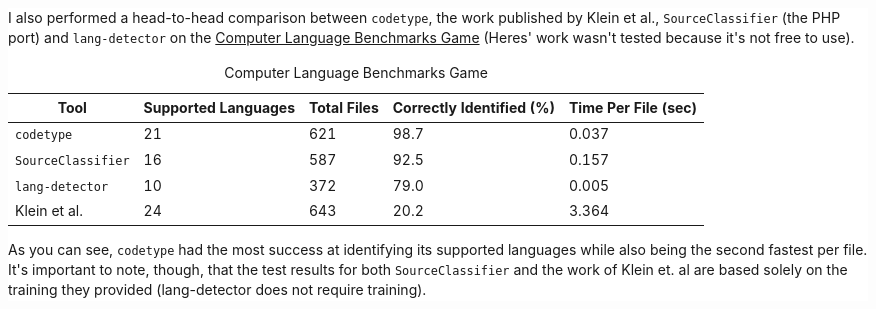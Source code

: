 

I also performed a head-to-head comparison between `codetype`, the work published
by Klein et al., `SourceClassifier` (the PHP port) and `lang-detector` on the
[Computer Language Benchmarks Game](https://github.com/nbraud/benchmarksgame)
(Heres' work wasn't tested because it's not free to use).



<table class = "table">
   <caption>Computer Language Benchmarks Game</caption>
   <thead>
      <tr>
         <th>Tool</th>
         <th>Supported Languages</th>
         <th>Total Files</th>
         <th>Correctly Identified (%)</th>
         <th>Time Per File (sec)</th>
      </tr>
   </thead>
   <tbody>
      <tr>
         <td><code>codetype</code></td>
         <td>21</td>
         <td>621</td>
         <td>98.7</td>
         <td>0.037</td>
      </tr>
     <tr>
         <td><code>SourceClassifier</code></td>
         <td>16</td>
         <td>587</td>
         <td>92.5</td>
         <td>0.157</td>
      </tr>
      <tr>
         <td><code>lang-detector</code></td>
         <td>10</td>
         <td>372</td>
         <td>79.0</td>
         <td>0.005</td>
      </tr>
      <tr>
         <td>Klein et al.</td>
         <td>24</td>
         <td>643</td>
         <td>20.2</td>
         <td>3.364</td>
      </tr>
   </tbody>
</table>



As you can see, `codetype` had the most success at identifying its supported
languages while also being the second fastest per file. It's important to
note, though, that the test results for both `SourceClassifier` and the work of
Klein et. al are based solely on the training they provided (lang-detector does
not require training).
